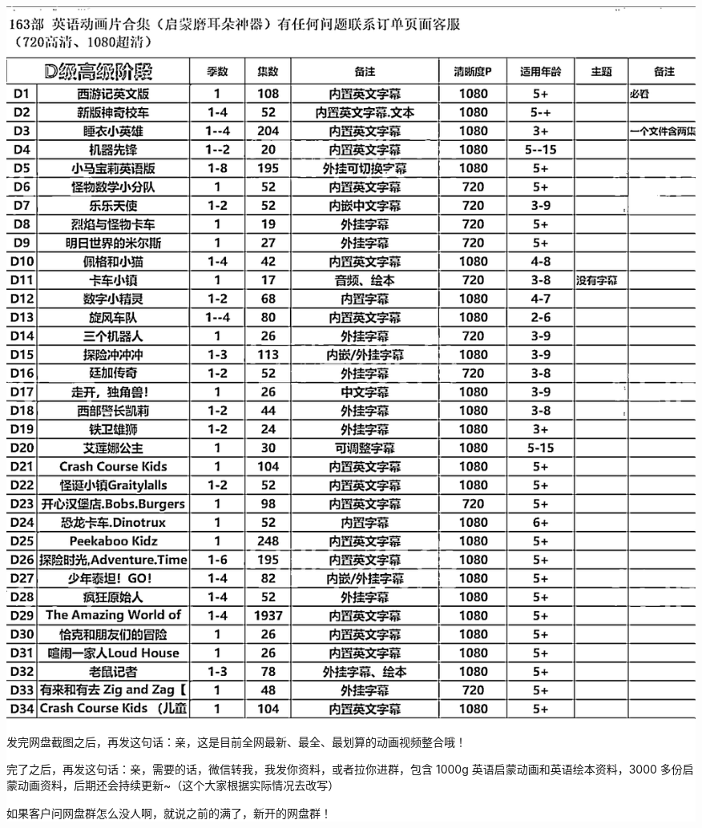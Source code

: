 ![](img/466f00edd19eaca8e9102ff8c7718f98.png) 

发完网盘截图之后，再发这句话：亲，这是目前全网最新、最全、最划算的动画视频整合哦！ 

完了之后，再发这句话：亲，需要的话，微信转我，我发你资料，或者拉你进群，包含 1000g 英语启蒙动画和英语绘本资料，3000 多份启蒙动画资料，后期还会持续更新~（这个大家根据实际情况去改写） 

如果客户问网盘群怎么没人啊，就说之前的满了，新开的网盘群！ 
